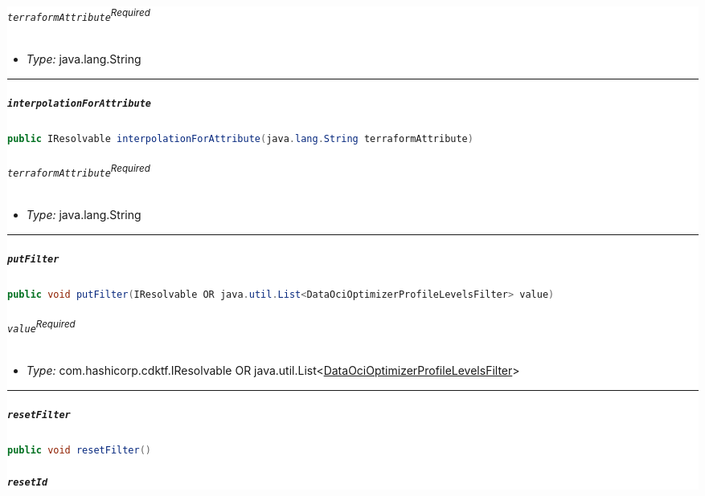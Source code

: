 ###### `terraformAttribute`<sup>Required</sup> <a name="terraformAttribute" id="rhizo-co-terraform-provider-oci.dataOciOptimizerProfileLevels.DataOciOptimizerProfileLevels.getStringMapAttribute.parameter.terraformAttribute"></a>

- *Type:* java.lang.String

---

##### `interpolationForAttribute` <a name="interpolationForAttribute" id="rhizo-co-terraform-provider-oci.dataOciOptimizerProfileLevels.DataOciOptimizerProfileLevels.interpolationForAttribute"></a>

```java
public IResolvable interpolationForAttribute(java.lang.String terraformAttribute)
```

###### `terraformAttribute`<sup>Required</sup> <a name="terraformAttribute" id="rhizo-co-terraform-provider-oci.dataOciOptimizerProfileLevels.DataOciOptimizerProfileLevels.interpolationForAttribute.parameter.terraformAttribute"></a>

- *Type:* java.lang.String

---

##### `putFilter` <a name="putFilter" id="rhizo-co-terraform-provider-oci.dataOciOptimizerProfileLevels.DataOciOptimizerProfileLevels.putFilter"></a>

```java
public void putFilter(IResolvable OR java.util.List<DataOciOptimizerProfileLevelsFilter> value)
```

###### `value`<sup>Required</sup> <a name="value" id="rhizo-co-terraform-provider-oci.dataOciOptimizerProfileLevels.DataOciOptimizerProfileLevels.putFilter.parameter.value"></a>

- *Type:* com.hashicorp.cdktf.IResolvable OR java.util.List<<a href="#rhizo-co-terraform-provider-oci.dataOciOptimizerProfileLevels.DataOciOptimizerProfileLevelsFilter">DataOciOptimizerProfileLevelsFilter</a>>

---

##### `resetFilter` <a name="resetFilter" id="rhizo-co-terraform-provider-oci.dataOciOptimizerProfileLevels.DataOciOptimizerProfileLevels.resetFilter"></a>

```java
public void resetFilter()
```

##### `resetId` <a name="resetId" id="rhizo-co-terraform-provider-oci.dataOciOptimizerProfileLevels.DataOciOptimizerProfileLevels.resetId"></a>
